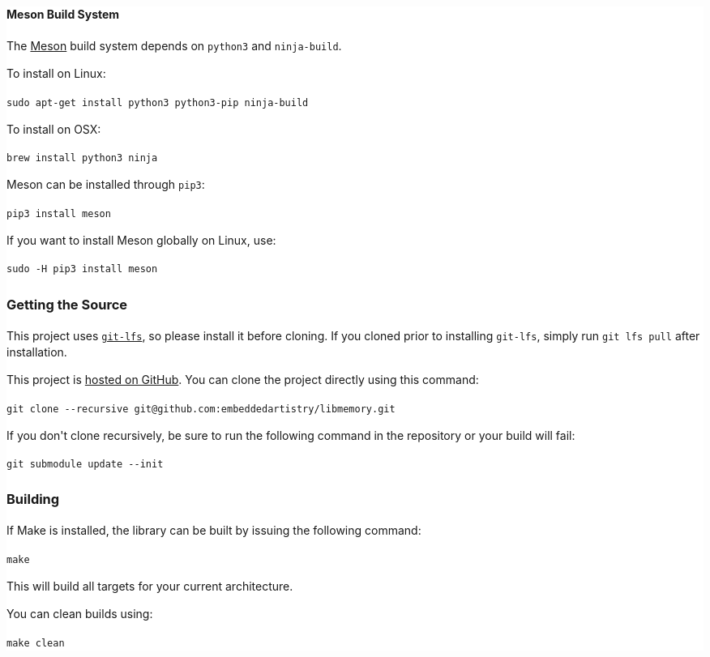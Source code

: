 #### Meson Build System

The [Meson](https://mesonbuild.com) build system depends on `python3` and `ninja-build`.

To install on Linux:

```
sudo apt-get install python3 python3-pip ninja-build
```

To install on OSX:

```
brew install python3 ninja
```

Meson can be installed through `pip3`:

```
pip3 install meson
```

If you want to install Meson globally on Linux, use:

```
sudo -H pip3 install meson
```

### Getting the Source

This project uses [`git-lfs`](https://git-lfs.github.com), so please install it before cloning. If you cloned prior to installing `git-lfs`, simply run `git lfs pull` after installation.

This project is [hosted on GitHub](https://github.com/embeddedartistry/libmemory). You can clone the project directly using this command:

```
git clone --recursive git@github.com:embeddedartistry/libmemory.git
```

If you don't clone recursively, be sure to run the following command in the repository or your build will fail:

```
git submodule update --init
```

### Building

If Make is installed, the library can be built by issuing the following command:

```
make
```

This will build all targets for your current architecture.

You can clean builds using:

```
make clean
```
